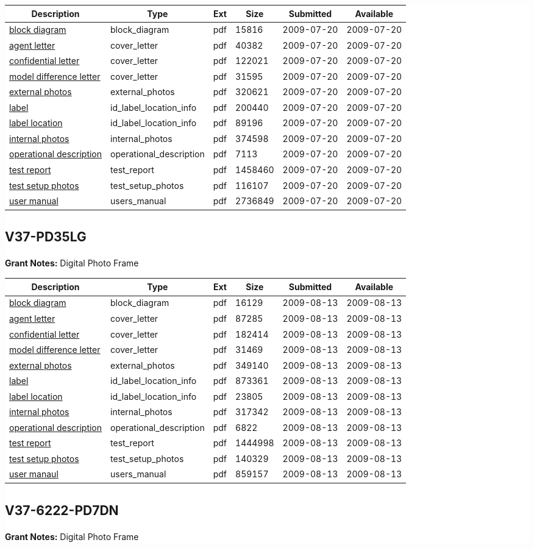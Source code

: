 | Description | Type | Ext | Size | Submitted | Available |
| ----------- | ---- | --- | ---- | --------- | --------- |
| [block diagram](V37-6210-35/d7e83f8fa43e6aa2f2dbcd84357af1aa/1141214.pdf) | block_diagram | pdf | 15816 | 2009-07-20 | 2009-07-20 |
| [agent letter](V37-6210-35/d7e83f8fa43e6aa2f2dbcd84357af1aa/1134966.pdf) | cover_letter | pdf | 40382 | 2009-07-20 | 2009-07-20 |
| [confidential letter](V37-6210-35/d7e83f8fa43e6aa2f2dbcd84357af1aa/1141216.pdf) | cover_letter | pdf | 122021 | 2009-07-20 | 2009-07-20 |
| [model difference letter](V37-6210-35/d7e83f8fa43e6aa2f2dbcd84357af1aa/1141217.pdf) | cover_letter | pdf | 31595 | 2009-07-20 | 2009-07-20 |
| [external photos](V37-6210-35/d7e83f8fa43e6aa2f2dbcd84357af1aa/1141218.pdf) | external_photos | pdf | 320621 | 2009-07-20 | 2009-07-20 |
| [label](V37-6210-35/d7e83f8fa43e6aa2f2dbcd84357af1aa/1141219.pdf) | id_label_location_info | pdf | 200440 | 2009-07-20 | 2009-07-20 |
| [label location](V37-6210-35/d7e83f8fa43e6aa2f2dbcd84357af1aa/1141220.pdf) | id_label_location_info | pdf | 89196 | 2009-07-20 | 2009-07-20 |
| [internal photos](V37-6210-35/d7e83f8fa43e6aa2f2dbcd84357af1aa/1141221.pdf) | internal_photos | pdf | 374598 | 2009-07-20 | 2009-07-20 |
| [operational description](V37-6210-35/d7e83f8fa43e6aa2f2dbcd84357af1aa/1141222.pdf) | operational_description | pdf | 7113 | 2009-07-20 | 2009-07-20 |
| [test report](V37-6210-35/d7e83f8fa43e6aa2f2dbcd84357af1aa/1141224.pdf) | test_report | pdf | 1458460 | 2009-07-20 | 2009-07-20 |
| [test setup photos](V37-6210-35/d7e83f8fa43e6aa2f2dbcd84357af1aa/1141225.pdf) | test_setup_photos | pdf | 116107 | 2009-07-20 | 2009-07-20 |
| [user manual](V37-6210-35/d7e83f8fa43e6aa2f2dbcd84357af1aa/1141226.pdf) | users_manual | pdf | 2736849 | 2009-07-20 | 2009-07-20 |
## V37-PD35LG
**Grant Notes:** Digital Photo Frame

| Description | Type | Ext | Size | Submitted | Available |
| ----------- | ---- | --- | ---- | --------- | --------- |
| [block diagram](V37-PD35LG/6cef469edccd1758d1d89b444b8ae97f/1153291.pdf) | block_diagram | pdf | 16129 | 2009-08-13 | 2009-08-13 |
| [agent letter](V37-PD35LG/6cef469edccd1758d1d89b444b8ae97f/1074828.pdf) | cover_letter | pdf | 87285 | 2009-08-13 | 2009-08-13 |
| [confidential letter](V37-PD35LG/6cef469edccd1758d1d89b444b8ae97f/1153293.pdf) | cover_letter | pdf | 182414 | 2009-08-13 | 2009-08-13 |
| [model difference letter](V37-PD35LG/6cef469edccd1758d1d89b444b8ae97f/1153294.pdf) | cover_letter | pdf | 31469 | 2009-08-13 | 2009-08-13 |
| [external photos](V37-PD35LG/6cef469edccd1758d1d89b444b8ae97f/1153295.pdf) | external_photos | pdf | 349140 | 2009-08-13 | 2009-08-13 |
| [label](V37-PD35LG/6cef469edccd1758d1d89b444b8ae97f/1153296.pdf) | id_label_location_info | pdf | 873361 | 2009-08-13 | 2009-08-13 |
| [label location](V37-PD35LG/6cef469edccd1758d1d89b444b8ae97f/1153297.pdf) | id_label_location_info | pdf | 23805 | 2009-08-13 | 2009-08-13 |
| [internal photos](V37-PD35LG/6cef469edccd1758d1d89b444b8ae97f/1153298.pdf) | internal_photos | pdf | 317342 | 2009-08-13 | 2009-08-13 |
| [operational description](V37-PD35LG/6cef469edccd1758d1d89b444b8ae97f/1153299.pdf) | operational_description | pdf | 6822 | 2009-08-13 | 2009-08-13 |
| [test report](V37-PD35LG/6cef469edccd1758d1d89b444b8ae97f/1153301.pdf) | test_report | pdf | 1444998 | 2009-08-13 | 2009-08-13 |
| [test setup photos](V37-PD35LG/6cef469edccd1758d1d89b444b8ae97f/1153302.pdf) | test_setup_photos | pdf | 140329 | 2009-08-13 | 2009-08-13 |
| [user manaul](V37-PD35LG/6cef469edccd1758d1d89b444b8ae97f/1153303.pdf) | users_manual | pdf | 859157 | 2009-08-13 | 2009-08-13 |
## V37-6222-PD7DN
**Grant Notes:** Digital Photo Frame
